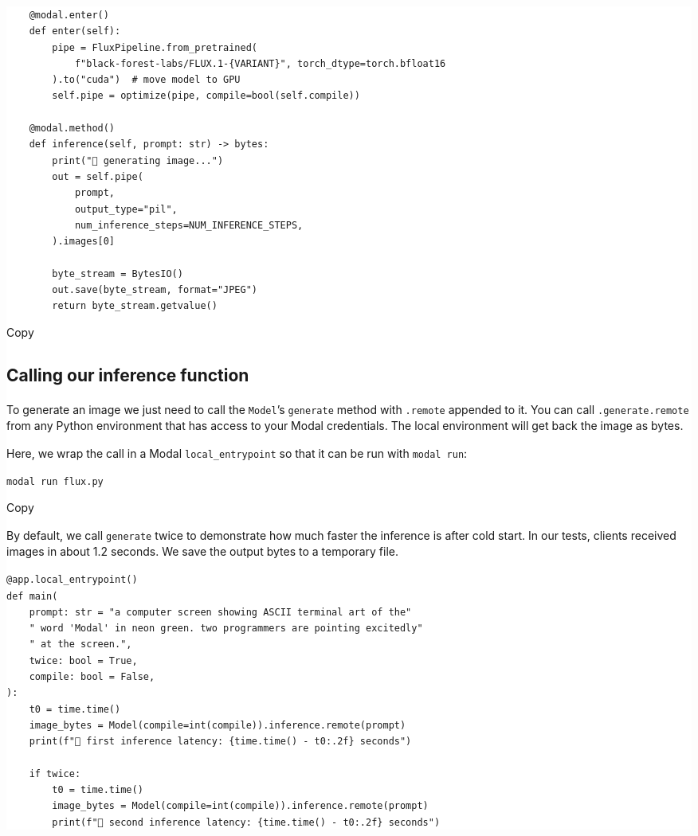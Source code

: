         @modal.enter()
        def enter(self):
            pipe = FluxPipeline.from_pretrained(
                f"black-forest-labs/FLUX.1-{VARIANT}", torch_dtype=torch.bfloat16
            ).to("cuda")  # move model to GPU
            self.pipe = optimize(pipe, compile=bool(self.compile))
    
        @modal.method()
        def inference(self, prompt: str) -> bytes:
            print("🎨 generating image...")
            out = self.pipe(
                prompt,
                output_type="pil",
                num_inference_steps=NUM_INFERENCE_STEPS,
            ).images[0]
    
            byte_stream = BytesIO()
            out.save(byte_stream, format="JPEG")
            return byte_stream.getvalue()

Copy

## Calling our inference function

To generate an image we just need to call the `Model`’s `generate` method with
`.remote` appended to it. You can call `.generate.remote` from any Python
environment that has access to your Modal credentials. The local environment
will get back the image as bytes.

Here, we wrap the call in a Modal `local_entrypoint` so that it can be run
with `modal run`:

    
    
    modal run flux.py

Copy

By default, we call `generate` twice to demonstrate how much faster the
inference is after cold start. In our tests, clients received images in about
1.2 seconds. We save the output bytes to a temporary file.

    
    
    @app.local_entrypoint()
    def main(
        prompt: str = "a computer screen showing ASCII terminal art of the"
        " word 'Modal' in neon green. two programmers are pointing excitedly"
        " at the screen.",
        twice: bool = True,
        compile: bool = False,
    ):
        t0 = time.time()
        image_bytes = Model(compile=int(compile)).inference.remote(prompt)
        print(f"🎨 first inference latency: {time.time() - t0:.2f} seconds")
    
        if twice:
            t0 = time.time()
            image_bytes = Model(compile=int(compile)).inference.remote(prompt)
            print(f"🎨 second inference latency: {time.time() - t0:.2f} seconds")
    